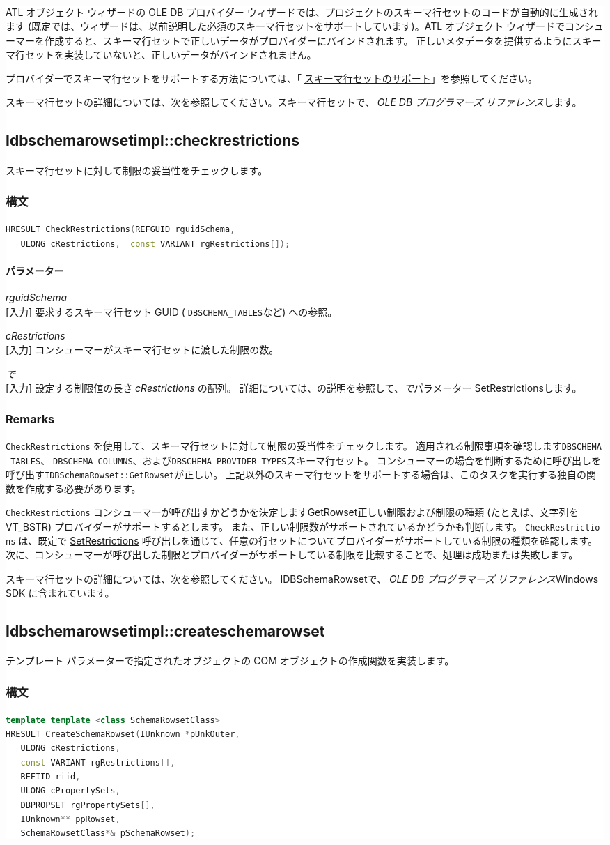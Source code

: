  ATL オブジェクト ウィザードの OLE DB プロバイダー ウィザードでは、プロジェクトのスキーマ行セットのコードが自動的に生成されます (既定では、ウィザードは、以前説明した必須のスキーマ行セットをサポートしています)。ATL オブジェクト ウィザードでコンシューマーを作成すると、スキーマ行セットで正しいデータがプロバイダーにバインドされます。 正しいメタデータを提供するようにスキーマ行セットを実装していないと、正しいデータがバインドされません。  
  
 プロバイダーでスキーマ行セットをサポートする方法については、「 [スキーマ行セットのサポート](../../data/oledb/supporting-schema-rowsets.md)」を参照してください。  
  
 スキーマ行セットの詳細については、次を参照してください。[スキーマ行セット](/previous-versions/windows/desktop/ms712921\(v=vs.85\))で、 *OLE DB プログラマーズ リファレンス*します。  

## <a name="checkrestrictions"></a> Idbschemarowsetimpl::checkrestrictions
スキーマ行セットに対して制限の妥当性をチェックします。  
  
### <a name="syntax"></a>構文  
  
```cpp
HRESULT CheckRestrictions(REFGUID rguidSchema,  
   ULONG cRestrictions,  const VARIANT rgRestrictions[]);  
```  
  
#### <a name="parameters"></a>パラメーター  
 *rguidSchema*  
 [入力] 要求するスキーマ行セット GUID ( `DBSCHEMA_TABLES`など) への参照。  
  
 *cRestrictions*  
 [入力] コンシューマーがスキーマ行セットに渡した制限の数。  
  
 *で*  
 [入力] 設定する制限値の長さ *cRestrictions* の配列。 詳細については、の説明を参照して、*で*パラメーター [SetRestrictions](../../data/oledb/idbschemarowsetimpl-setrestrictions.md)します。  
  
### <a name="remarks"></a>Remarks  
 `CheckRestrictions` を使用して、スキーマ行セットに対して制限の妥当性をチェックします。 適用される制限事項を確認します`DBSCHEMA_TABLES`、 `DBSCHEMA_COLUMNS`、および`DBSCHEMA_PROVIDER_TYPES`スキーマ行セット。 コンシューマーの場合を判断するために呼び出しを呼び出す`IDBSchemaRowset::GetRowset`が正しい。 上記以外のスキーマ行セットをサポートする場合は、このタスクを実行する独自の関数を作成する必要があります。  
  
 `CheckRestrictions` コンシューマーが呼び出すかどうかを決定します[GetRowset](../../data/oledb/idbschemarowsetimpl-getrowset.md)正しい制限および制限の種類 (たとえば、文字列を VT_BSTR) プロバイダーがサポートするとします。 また、正しい制限数がサポートされているかどうかも判断します。 `CheckRestrictions` は、既定で [SetRestrictions](../../data/oledb/idbschemarowsetimpl-setrestrictions.md) 呼び出しを通じて、任意の行セットについてプロバイダーがサポートしている制限の種類を確認します。 次に、コンシューマーが呼び出した制限とプロバイダーがサポートしている制限を比較することで、処理は成功または失敗します。  
  
 スキーマ行セットの詳細については、次を参照してください。 [IDBSchemaRowset](/previous-versions/windows/desktop/ms713686\(v=vs.85\))で、 *OLE DB プログラマーズ リファレンス*Windows SDK に含まれています。  

## <a name="createschemarowset"></a> Idbschemarowsetimpl::createschemarowset
テンプレート パラメーターで指定されたオブジェクトの COM オブジェクトの作成関数を実装します。  
  
### <a name="syntax"></a>構文  
  
```cpp
template template <class SchemaRowsetClass>  
HRESULT CreateSchemaRowset(IUnknown *pUnkOuter,  
   ULONG cRestrictions,  
   const VARIANT rgRestrictions[],  
   REFIID riid,  
   ULONG cPropertySets,  
   DBPROPSET rgPropertySets[],  
   IUnknown** ppRowset,  
   SchemaRowsetClass*& pSchemaRowset);  
```  
  